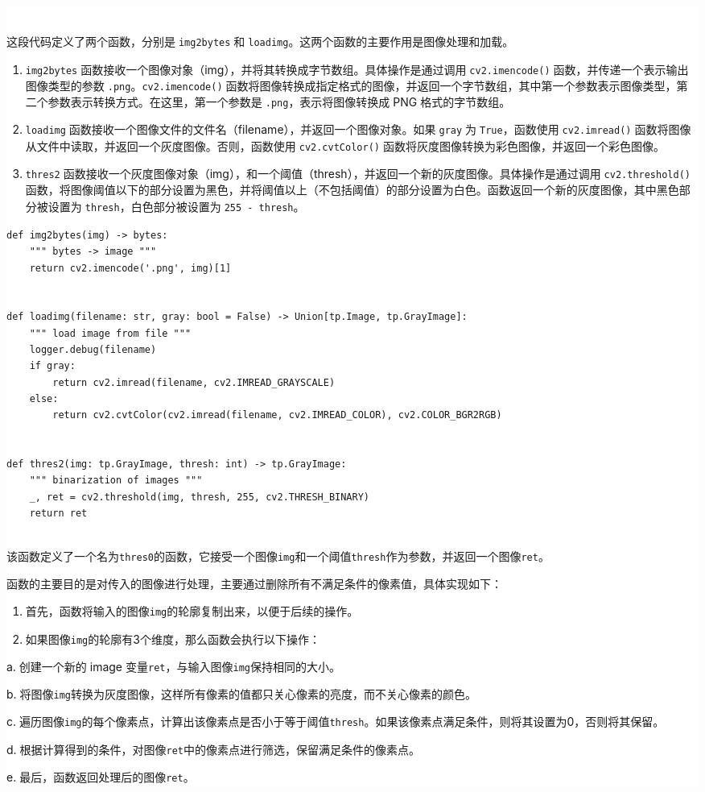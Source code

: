 ```


```

这段代码定义了两个函数，分别是 `img2bytes` 和 `loadimg`。这两个函数的主要作用是图像处理和加载。

1. `img2bytes` 函数接收一个图像对象（img），并将其转换成字节数组。具体操作是通过调用 `cv2.imencode()` 函数，并传递一个表示输出图像类型的参数 `.png`。`cv2.imencode()` 函数将图像转换成指定格式的图像，并返回一个字节数组，其中第一个参数表示图像类型，第二个参数表示转换方式。在这里，第一个参数是 `.png`，表示将图像转换成 PNG 格式的字节数组。

2. `loadimg` 函数接收一个图像文件的文件名（filename），并返回一个图像对象。如果 `gray` 为 `True`，函数使用 `cv2.imread()` 函数将图像从文件中读取，并返回一个灰度图像。否则，函数使用 `cv2.cvtColor()` 函数将灰度图像转换为彩色图像，并返回一个彩色图像。

3. `thres2` 函数接收一个灰度图像对象（img），和一个阈值（thresh），并返回一个新的灰度图像。具体操作是通过调用 `cv2.threshold()` 函数，将图像阈值以下的部分设置为黑色，并将阈值以上（不包括阈值）的部分设置为白色。函数返回一个新的灰度图像，其中黑色部分被设置为 `thresh`，白色部分被设置为 `255 - thresh`。


```
def img2bytes(img) -> bytes:
    """ bytes -> image """
    return cv2.imencode('.png', img)[1]


def loadimg(filename: str, gray: bool = False) -> Union[tp.Image, tp.GrayImage]:
    """ load image from file """
    logger.debug(filename)
    if gray:
        return cv2.imread(filename, cv2.IMREAD_GRAYSCALE)
    else:
        return cv2.cvtColor(cv2.imread(filename, cv2.IMREAD_COLOR), cv2.COLOR_BGR2RGB)


def thres2(img: tp.GrayImage, thresh: int) -> tp.GrayImage:
    """ binarization of images """
    _, ret = cv2.threshold(img, thresh, 255, cv2.THRESH_BINARY)
    return ret


```

该函数定义了一个名为`thres0`的函数，它接受一个图像`img`和一个阈值`thresh`作为参数，并返回一个图像`ret`。

函数的主要目的是对传入的图像进行处理，主要通过删除所有不满足条件的像素值，具体实现如下：

1. 首先，函数将输入的图像`img`的轮廓复制出来，以便于后续的操作。

2. 如果图像`img`的轮廓有3个维度，那么函数会执行以下操作：

  a. 创建一个新的 image 变量`ret`，与输入图像`img`保持相同的大小。

  b. 将图像`img`转换为灰度图像，这样所有像素的值都只关心像素的亮度，而不关心像素的颜色。

  c. 遍历图像`img`的每个像素点，计算出该像素点是否小于等于阈值`thresh`。如果该像素点满足条件，则将其设置为0，否则将其保留。

  d. 根据计算得到的条件，对图像`ret`中的像素点进行筛选，保留满足条件的像素点。

  e. 最后，函数返回处理后的图像`ret`。
